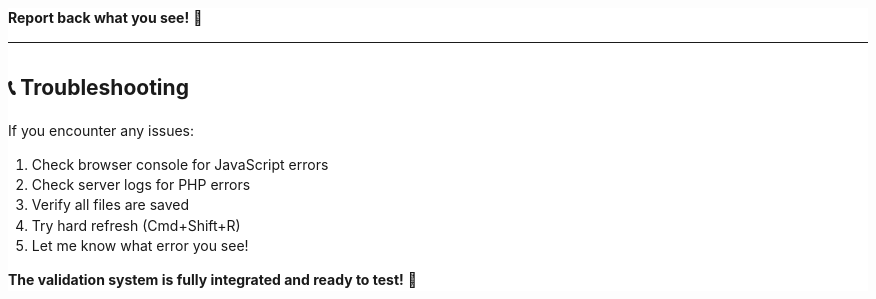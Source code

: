 **Report back what you see!** 🎯

---

## 📞 Troubleshooting

If you encounter any issues:
1. Check browser console for JavaScript errors
2. Check server logs for PHP errors
3. Verify all files are saved
4. Try hard refresh (Cmd+Shift+R)
5. Let me know what error you see!

**The validation system is fully integrated and ready to test!** 🚀
